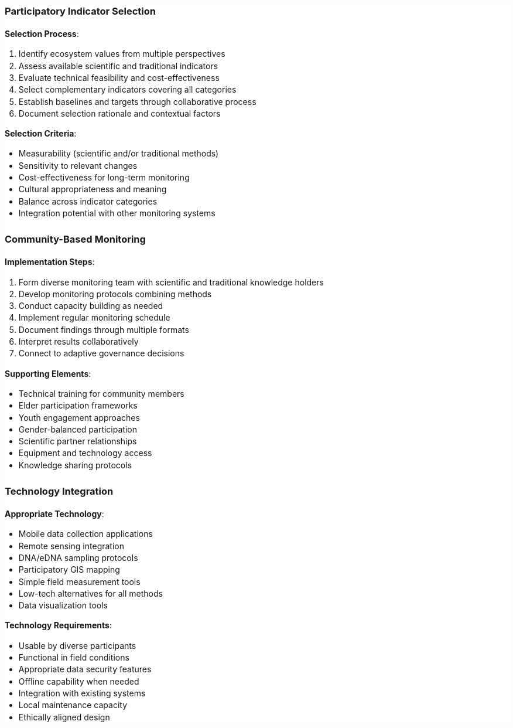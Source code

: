 ### Participatory Indicator Selection

**Selection Process**:
1. Identify ecosystem values from multiple perspectives
2. Assess available scientific and traditional indicators
3. Evaluate technical feasibility and cost-effectiveness
4. Select complementary indicators covering all categories
5. Establish baselines and targets through collaborative process
6. Document selection rationale and contextual factors

**Selection Criteria**:
- Measurability (scientific and/or traditional methods)
- Sensitivity to relevant changes
- Cost-effectiveness for long-term monitoring
- Cultural appropriateness and meaning
- Balance across indicator categories
- Integration potential with other monitoring systems

### Community-Based Monitoring

**Implementation Steps**:
1. Form diverse monitoring team with scientific and traditional knowledge holders
2. Develop monitoring protocols combining methods
3. Conduct capacity building as needed
4. Implement regular monitoring schedule
5. Document findings through multiple formats
6. Interpret results collaboratively
7. Connect to adaptive governance decisions

**Supporting Elements**:
- Technical training for community members
- Elder participation frameworks
- Youth engagement approaches
- Gender-balanced participation
- Scientific partner relationships
- Equipment and technology access
- Knowledge sharing protocols

### Technology Integration

**Appropriate Technology**:
- Mobile data collection applications
- Remote sensing integration
- DNA/eDNA sampling protocols
- Participatory GIS mapping
- Simple field measurement tools
- Low-tech alternatives for all methods
- Data visualization tools

**Technology Requirements**:
- Usable by diverse participants
- Functional in field conditions
- Appropriate data security features
- Offline capability when needed
- Integration with existing systems
- Local maintenance capacity
- Ethically aligned design
